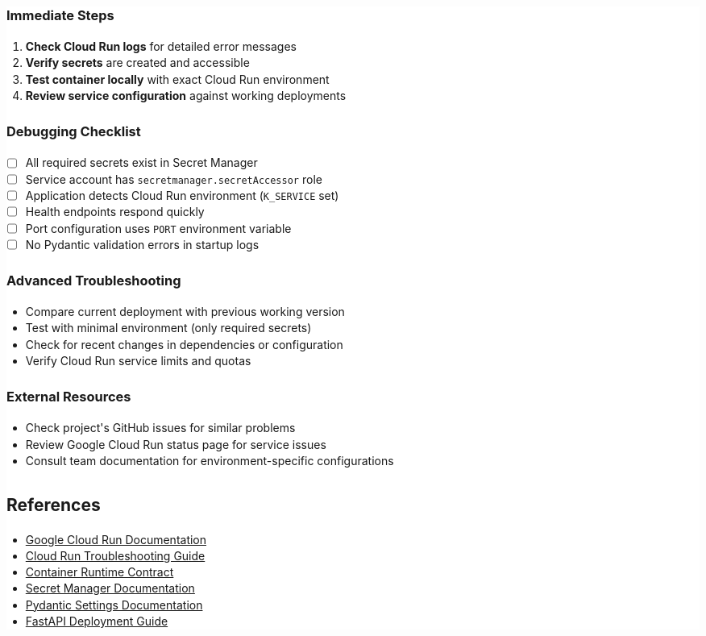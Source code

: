 ### Immediate Steps
1. **Check Cloud Run logs** for detailed error messages
2. **Verify secrets** are created and accessible
3. **Test container locally** with exact Cloud Run environment
4. **Review service configuration** against working deployments

### Debugging Checklist
- [ ] All required secrets exist in Secret Manager
- [ ] Service account has `secretmanager.secretAccessor` role
- [ ] Application detects Cloud Run environment (`K_SERVICE` set)
- [ ] Health endpoints respond quickly
- [ ] Port configuration uses `PORT` environment variable
- [ ] No Pydantic validation errors in startup logs

### Advanced Troubleshooting
- Compare current deployment with previous working version
- Test with minimal environment (only required secrets)
- Check for recent changes in dependencies or configuration
- Verify Cloud Run service limits and quotas

### External Resources
- Check project's GitHub issues for similar problems
- Review Google Cloud Run status page for service issues
- Consult team documentation for environment-specific configurations

## References

- [Google Cloud Run Documentation](https://cloud.google.com/run/docs)
- [Cloud Run Troubleshooting Guide](https://cloud.google.com/run/docs/troubleshooting)
- [Container Runtime Contract](https://cloud.google.com/run/docs/container-contract)
- [Secret Manager Documentation](https://cloud.google.com/secret-manager/docs)
- [Pydantic Settings Documentation](https://docs.pydantic.dev/latest/concepts/pydantic_settings/)
- [FastAPI Deployment Guide](https://fastapi.tiangolo.com/deployment/)
